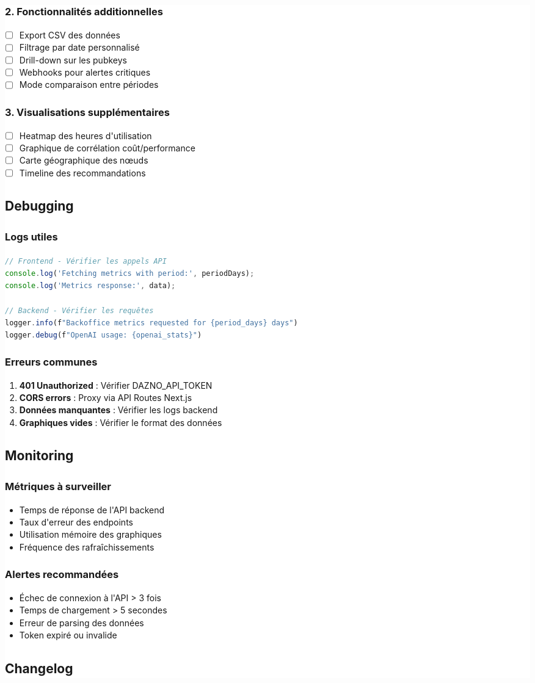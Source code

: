 ### 2. Fonctionnalités additionnelles
- [ ] Export CSV des données
- [ ] Filtrage par date personnalisé
- [ ] Drill-down sur les pubkeys
- [ ] Webhooks pour alertes critiques
- [ ] Mode comparaison entre périodes

### 3. Visualisations supplémentaires
- [ ] Heatmap des heures d'utilisation
- [ ] Graphique de corrélation coût/performance
- [ ] Carte géographique des nœuds
- [ ] Timeline des recommandations

## Debugging

### Logs utiles

```typescript
// Frontend - Vérifier les appels API
console.log('Fetching metrics with period:', periodDays);
console.log('Metrics response:', data);

// Backend - Vérifier les requêtes
logger.info(f"Backoffice metrics requested for {period_days} days")
logger.debug(f"OpenAI usage: {openai_stats}")
```

### Erreurs communes

1. **401 Unauthorized** : Vérifier DAZNO_API_TOKEN
2. **CORS errors** : Proxy via API Routes Next.js
3. **Données manquantes** : Vérifier les logs backend
4. **Graphiques vides** : Vérifier le format des données

## Monitoring

### Métriques à surveiller
- Temps de réponse de l'API backend
- Taux d'erreur des endpoints
- Utilisation mémoire des graphiques
- Fréquence des rafraîchissements

### Alertes recommandées
- Échec de connexion à l'API > 3 fois
- Temps de chargement > 5 secondes
- Erreur de parsing des données
- Token expiré ou invalide

## Changelog
